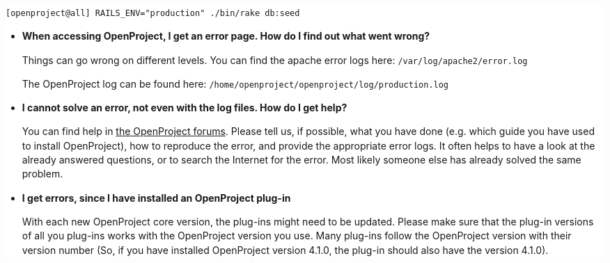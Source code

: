   ```shell
  [openproject@all] RAILS_ENV="production" ./bin/rake db:seed
  ```

* **When accessing OpenProject, I get an error page. How do I find out what went wrong?**

  Things can go wrong on different levels. You can find the apache error logs here: `/var/log/apache2/error.log`

  The OpenProject log can be found here: `/home/openproject/openproject/log/production.log`

* **I cannot solve an error, not even with the log files. How do I get help?**

  You can find help in [the OpenProject forums](https://community.openproject.org/projects/openproject/boards). Please tell us, if possible, what you have done (e.g. which guide you have used to install OpenProject), how to reproduce the error, and provide the appropriate error logs.
  It often helps to have a look at the already answered questions, or to search the Internet for the error. Most likely someone else has already solved the same problem.

* **I get errors, since I have installed an OpenProject plug-in**

  With each new OpenProject core version, the plug-ins might need to be updated. Please make sure that the plug-in versions of all you plug-ins works with the OpenProject version you use.
  Many plug-ins follow the OpenProject version with their version number (So, if you have installed OpenProject version 4.1.0, the plug-in should also have the version 4.1.0).
